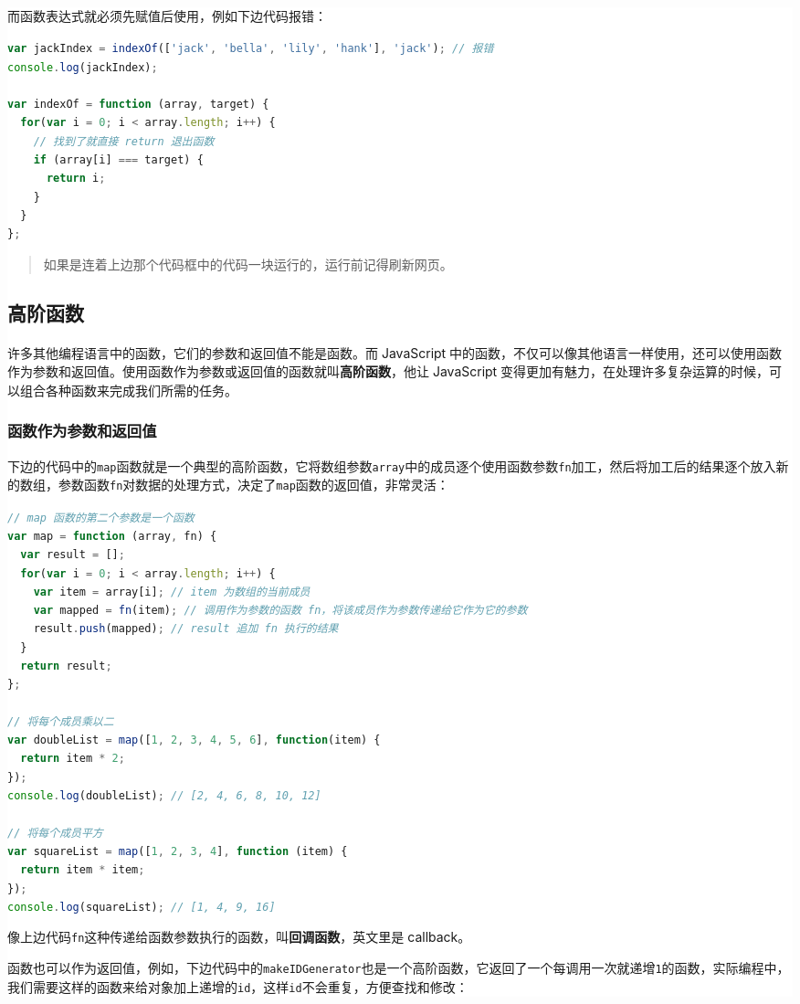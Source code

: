 而函数表达式就必须先赋值后使用，例如下边代码报错：

```javascript
var jackIndex = indexOf(['jack', 'bella', 'lily', 'hank'], 'jack'); // 报错
console.log(jackIndex);

var indexOf = function (array, target) {
  for(var i = 0; i < array.length; i++) {
    // 找到了就直接 return 退出函数
    if (array[i] === target) {
      return i;
    }
  }
};
```
> 如果是连着上边那个代码框中的代码一块运行的，运行前记得刷新网页。

## 高阶函数
许多其他编程语言中的函数，它们的参数和返回值不能是函数。而 JavaScript 中的函数，不仅可以像其他语言一样使用，还可以使用函数作为参数和返回值。使用函数作为参数或返回值的函数就叫**高阶函数**，他让 JavaScript 变得更加有魅力，在处理许多复杂运算的时候，可以组合各种函数来完成我们所需的任务。

### 函数作为参数和返回值

下边的代码中的`map`函数就是一个典型的高阶函数，它将数组参数`array`中的成员逐个使用函数参数`fn`加工，然后将加工后的结果逐个放入新的数组，参数函数`fn`对数据的处理方式，决定了`map`函数的返回值，非常灵活：

```javascript
// map 函数的第二个参数是一个函数
var map = function (array, fn) {
  var result = [];
  for(var i = 0; i < array.length; i++) {
    var item = array[i]; // item 为数组的当前成员
    var mapped = fn(item); // 调用作为参数的函数 fn，将该成员作为参数传递给它作为它的参数
    result.push(mapped); // result 追加 fn 执行的结果
  }
  return result;
};

// 将每个成员乘以二
var doubleList = map([1, 2, 3, 4, 5, 6], function(item) {
  return item * 2;
});
console.log(doubleList); // [2, 4, 6, 8, 10, 12]

// 将每个成员平方
var squareList = map([1, 2, 3, 4], function (item) {
  return item * item;
});
console.log(squareList); // [1, 4, 9, 16]
```
像上边代码`fn`这种传递给函数参数执行的函数，叫**回调函数**，英文里是 callback。

函数也可以作为返回值，例如，下边代码中的`makeIDGenerator`也是一个高阶函数，它返回了一个每调用一次就递增`1`的函数，实际编程中，我们需要这样的函数来给对象加上递增的`id`，这样`id`不会重复，方便查找和修改：
